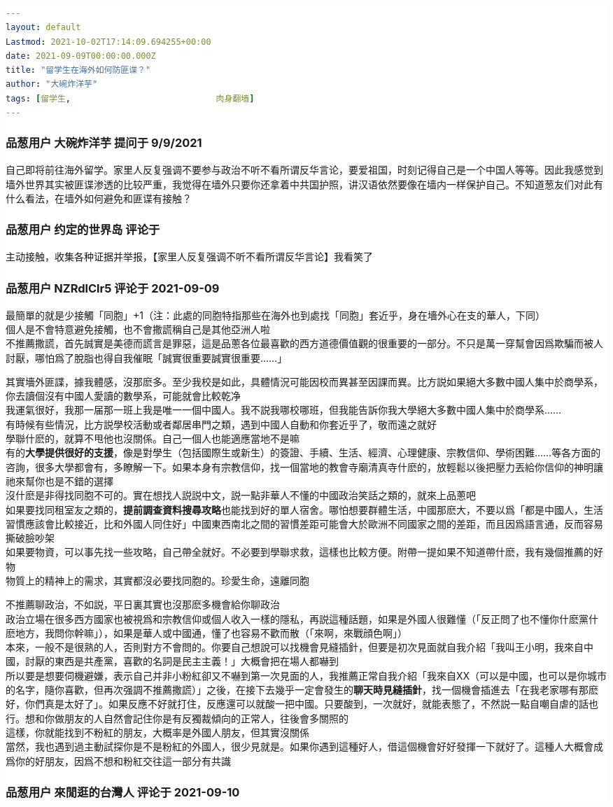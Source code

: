 ```yaml
---
layout: default
Lastmod: 2021-10-02T17:14:09.694255+00:00
date: 2021-09-09T00:00:00.000Z
title: "留学生在海外如何防匪谍？"
author: "大碗炸洋芋"
tags: [留学生,								肉身翻墙]
---
```



### 品葱用户 **大碗炸洋芋** 提问于 9/9/2021
    
自己即将前往海外留学。家里人反复强调不要参与政治不听不看所谓反华言论，要爱祖国，时刻记得自己是一个中国人等等。因此我感觉到墙外世界其实被匪谍渗透的比较严重，我觉得在墙外只要你还拿着中共国护照，讲汉语依然要像在墙内一样保护自己。不知道葱友们对此有什么看法，在墙外如何避免和匪谍有接触？
    
                

### 品葱用户 **约定的世界岛** 评论于 
        
主动接触，收集各种证据并举报，【家里人反复强调不听不看所谓反华言论】我看笑了
        
                

### 品葱用户 **NZRdlClr5** 评论于 2021-09-09
        
最簡單的就是少接觸「同胞」+1（注：此處的同胞特指那些在海外也到處找「同胞」套近乎，身在墻外心在支的華人，下同）  
個人是不會特意避免接觸，也不會撒謊稱自己是其他亞洲人啦  
不推薦撒謊，首先誠實是美德而謊言是罪惡，這是品蔥各位最喜歡的西方道德價值觀的很重要的一部分。不只是萬一穿幫會因爲欺騙而被人討厭，哪怕爲了脫脂也得自我催眠「誠實很重要誠實很重要……」  
  
其實墻外匪諜，據我體感，沒那麽多。至少我校是如此，具體情況可能因校而異甚至因課而異。比方説如果絕大多數中國人集中於商學系，你去讀個沒有中國人愛讀的數學系，可能就會比較乾净  
我運氣很好，我那一届那一班上我是唯一一個中國人。我不説我哪校哪班，但我能告訴你我大學絕大多數中國人集中於商學系……  
有時候有些情況，比方説學校活動或者鄰居串門之類，遇到中國人自動和你套近乎了，敬而遠之就好  
學聯什麽的，就算不甩他也沒關係。自己一個人也能適應當地不是嘛  
有的**大學提供很好的支援**，像是對學生（包括國際生或新生）的簽證、手續、生活、經濟、心理健康、宗教信仰、學術困難……等各方面的咨詢，很多大學都會有，多瞭解一下。如果本身有宗教信仰，找一個當地的教會寺廟清真寺什麽的，放輕鬆以後把壓力丟給你信仰的神明讓祂來幫你也是不錯的選擇  
沒什麽是非得找同胞不可的。實在想找人説説中文，説一點非華人不懂的中國政治笑話之類的，就來上品蔥吧  
如果要找同租室友之類的，**提前調查資料搜尋攻略**也能找到好的單人宿舍。哪怕想要群體生活，中國那麽大，不要以爲「都是中國人，生活習慣應該會比較接近，比和外國人同住好」中國東西南北之間的習慣差距可能會大於歐洲不同國家之間的差距，而且因爲語言通，反而容易撕破臉吵架  
如果要物資，可以事先找一些攻略，自己帶全就好。不必要到學聯求救，這樣也比較方便。附帶一提如果不知道帶什麽，我有幾個推薦的好物  
物質上的精神上的需求，其實都沒必要找同胞的。珍愛生命，遠離同胞  
  
不推薦聊政治，不如説，平日裏其實也沒那麽多機會給你聊政治  
政治立場在很多西方國家也被視爲和宗教信仰或個人收入一樣的隱私，再説這種話題，如果是外國人很難懂（「反正問了也不懂你什麽黨什麽地方，我問你幹嘛」），如果是華人或中國通，懂了也容易不歡而散（「來啊，來戰顔色啊」）  
本來，一般不是很熟的人，否則對方不會問的。你要自己想說可以找機會見縫插針，但要是初次見面就自我介紹「我叫王小明，我來自中國，討厭的東西是共產黨，喜歡的名詞是民主主義！」大概會把在場人都嚇到  
所以要是想要伺機避嫌，表示自己并非小粉紅卻又不嚇到第一次見面的人，我推薦正常自我介紹「我來自XX（可以是中國，也可以是你城市的名字，隨你喜歡，但再次强調不推薦撒謊）」之後，在接下去幾乎一定會發生的**聊天時見縫插針**，找一個機會插進去「在我老家哪有那麽好，你們真是太好了」。如果反應不好就打住，反應還可以就酸一把中國。只要酸到，一次就好，就能表態了，不然説一點自嘲自虐的話也行。想和你做朋友的人自然會記住你是有反獨裁傾向的正常人，往後會多關照的  
這樣，你就能找到不粉紅的朋友，大概率是外國人朋友，但其實沒關係  
當然，我也遇到過主動試探你是不是粉紅的外國人，很少見就是。如果你遇到這種好人，借這個機會好好發揮一下就好了。這種人大概會成爲你的好朋友，因爲不想和粉紅交往這一部分有共識
        
                

### 品葱用户 **來閒逛的台灣人** 评论于 2021-09-10
        
